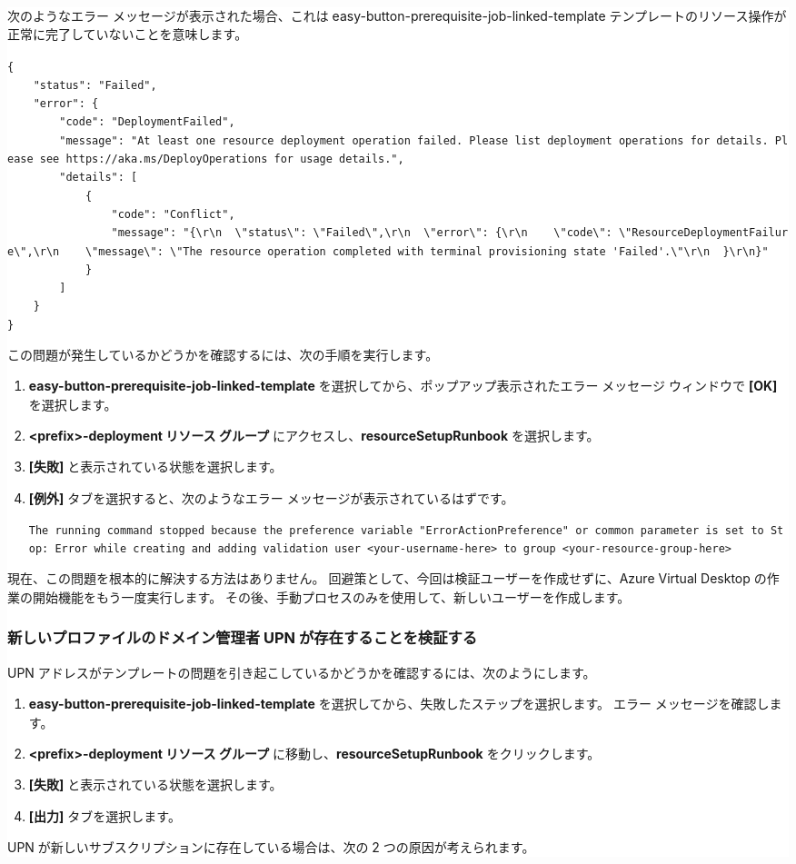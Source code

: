 次のようなエラー メッセージが表示された場合、これは easy-button-prerequisite-job-linked-template テンプレートのリソース操作が正常に完了していないことを意味します。

```azure
{
    "status": "Failed",
    "error": {
        "code": "DeploymentFailed",
        "message": "At least one resource deployment operation failed. Please list deployment operations for details. Please see https://aka.ms/DeployOperations for usage details.",
        "details": [
            {
                "code": "Conflict",
                "message": "{\r\n  \"status\": \"Failed\",\r\n  \"error\": {\r\n    \"code\": \"ResourceDeploymentFailure\",\r\n    \"message\": \"The resource operation completed with terminal provisioning state 'Failed'.\"\r\n  }\r\n}"
            }
        ]
    }
}

```

この問題が発生しているかどうかを確認するには、次の手順を実行します。

1. **easy-button-prerequisite-job-linked-template** を選択してから、ポップアップ表示されたエラー メッセージ ウィンドウで **[OK]** を選択します。

2. **\<prefix\>-deployment リソース グループ** にアクセスし、**resourceSetupRunbook** を選択します。

3. **[失敗]** と表示されている状態を選択します。

4. **[例外]** タブを選択すると、次のようなエラー メッセージが表示されているはずです。
   
   ```azure
   The running command stopped because the preference variable "ErrorActionPreference" or common parameter is set to Stop: Error while creating and adding validation user <your-username-here> to group <your-resource-group-here>
   ```

現在、この問題を根本的に解決する方法はありません。 回避策として、今回は検証ユーザーを作成せずに、Azure Virtual Desktop の作業の開始機能をもう一度実行します。 その後、手動プロセスのみを使用して、新しいユーザーを作成します。

### <a name="validate-that-the-domain-administrator-upn-exists-for-a-new-profile"></a>新しいプロファイルのドメイン管理者 UPN が存在することを検証する

UPN アドレスがテンプレートの問題を引き起こしているかどうかを確認するには、次のようにします。

1. **easy-button-prerequisite-job-linked-template** を選択してから、失敗したステップを選択します。 エラー メッセージを確認します。

2. **\<prefix\>-deployment リソース グループ** に移動し、**resourceSetupRunbook** をクリックします。

3. **[失敗]** と表示されている状態を選択します。

4. **[出力]** タブを選択します。

UPN が新しいサブスクリプションに存在している場合は、次の 2 つの原因が考えられます。
